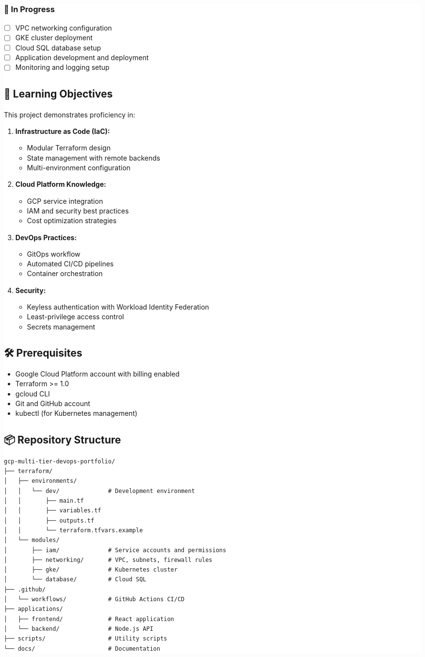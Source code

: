 ### 🚧 In Progress
- [ ] VPC networking configuration
- [ ] GKE cluster deployment
- [ ] Cloud SQL database setup
- [ ] Application development and deployment
- [ ] Monitoring and logging setup

## 🎯 Learning Objectives

This project demonstrates proficiency in:

1. **Infrastructure as Code (IaC):**
   - Modular Terraform design
   - State management with remote backends
   - Multi-environment configuration

2. **Cloud Platform Knowledge:**
   - GCP service integration
   - IAM and security best practices
   - Cost optimization strategies

3. **DevOps Practices:**
   - GitOps workflow
   - Automated CI/CD pipelines
   - Container orchestration

4. **Security:**
   - Keyless authentication with Workload Identity Federation
   - Least-privilege access control
   - Secrets management

## 🛠️ Prerequisites

- Google Cloud Platform account with billing enabled
- Terraform >= 1.0
- gcloud CLI
- Git and GitHub account
- kubectl (for Kubernetes management)

## 📦 Repository Structure
```
gcp-multi-tier-devops-portfolio/
├── terraform/
│   ├── environments/
│   │   └── dev/              # Development environment
│   │       ├── main.tf
│   │       ├── variables.tf
│   │       ├── outputs.tf
│   │       └── terraform.tfvars.example
│   └── modules/
│       ├── iam/              # Service accounts and permissions
│       ├── networking/       # VPC, subnets, firewall rules
│       ├── gke/              # Kubernetes cluster
│       └── database/         # Cloud SQL
├── .github/
│   └── workflows/            # GitHub Actions CI/CD
├── applications/
│   ├── frontend/             # React application
│   └── backend/              # Node.js API
├── scripts/                  # Utility scripts
└── docs/                     # Documentation
```
